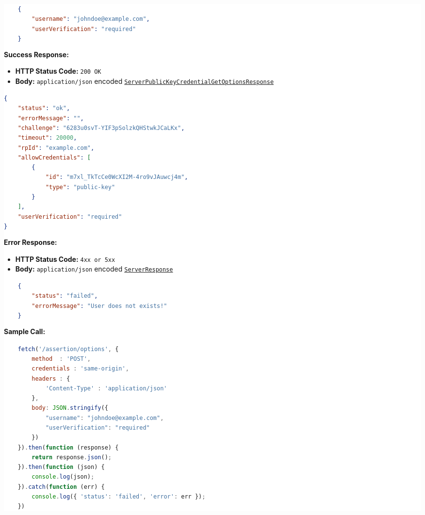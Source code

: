 ```json
    {
        "username": "johndoe@example.com",
        "userVerification": "required"
    }
```

**Success Response:**
* **HTTP Status Code:** `200 OK`
* **Body:** `application/json` encoded [`ServerPublicKeyCredentialGetOptionsResponse`](#ServerPublicKeyCredentialGetOptionsResponse)

```json
{
    "status": "ok",
    "errorMessage": "",
    "challenge": "6283u0svT-YIF3pSolzkQHStwkJCaLKx",
    "timeout": 20000,
    "rpId": "example.com",
    "allowCredentials": [
        {
            "id": "m7xl_TkTcCe0WcXI2M-4ro9vJAuwcj4m",
            "type": "public-key"
        }
    ],
    "userVerification": "required"
}
```

**Error Response:**
* **HTTP Status Code:** `4xx or 5xx`
* **Body:** `application/json` encoded [`ServerResponse`](#ServerResponse)

```json
    {
        "status": "failed",
        "errorMessage": "User does not exists!"
    }
```

**Sample Call:**
```javascript
    fetch('/assertion/options', {
        method  : 'POST',
        credentials : 'same-origin',
        headers : {
            'Content-Type' : 'application/json'
        },
        body: JSON.stringify({
            "username": "johndoe@example.com",
            "userVerification": "required"
        })
    }).then(function (response) {
        return response.json();
    }).then(function (json) {
        console.log(json);
    }).catch(function (err) {
        console.log({ 'status': 'failed', 'error': err });
    })
```
